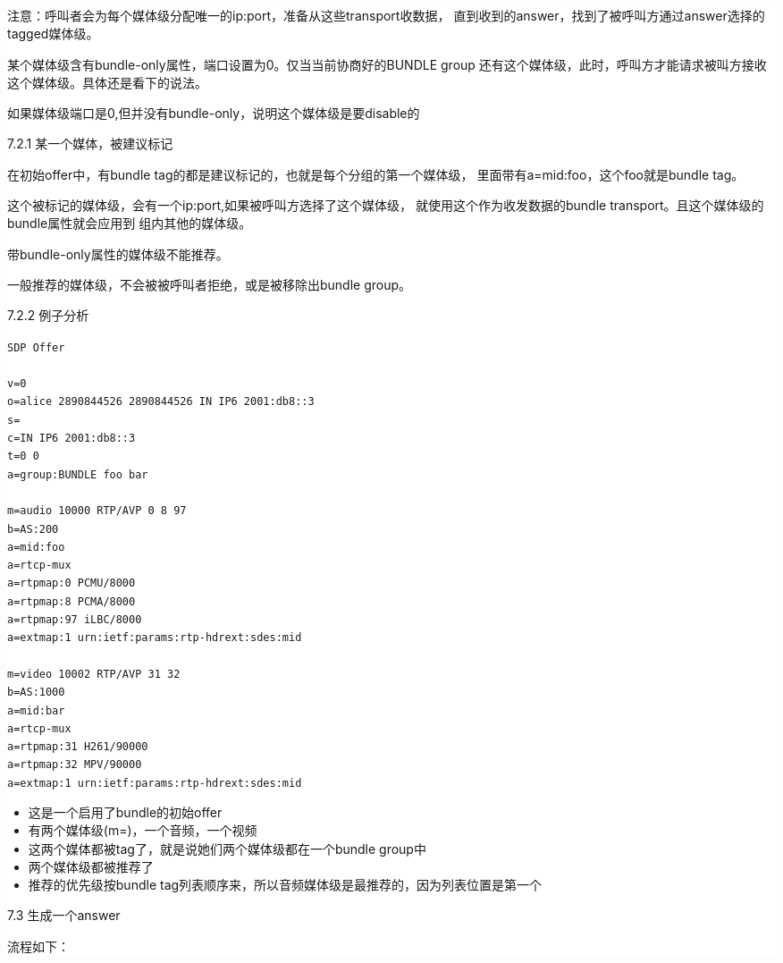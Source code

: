 注意：呼叫者会为每个媒体级分配唯一的ip:port，准备从这些transport收数据，
直到收到的answer，找到了被呼叫方通过answer选择的tagged媒体级。

某个媒体级含有bundle-only属性，端口设置为0。仅当当前协商好的BUNDLE group
还有这个媒体级，此时，呼叫方才能请求被叫方接收这个媒体级。具体还是看下的说法。

如果媒体级端口是0,但并没有bundle-only，说明这个媒体级是要disable的

7.2.1 某一个媒体，被建议标记

在初始offer中，有bundle tag的都是建议标记的，也就是每个分组的第一个媒体级，
里面带有a=mid:foo，这个foo就是bundle tag。

这个被标记的媒体级，会有一个ip:port,如果被呼叫方选择了这个媒体级，
就使用这个作为收发数据的bundle transport。且这个媒体级的bundle属性就会应用到
组内其他的媒体级。

带bundle-only属性的媒体级不能推荐。

一般推荐的媒体级，不会被被呼叫者拒绝，或是被移除出bundle group。

7.2.2 例子分析

    SDP Offer

    v=0
    o=alice 2890844526 2890844526 IN IP6 2001:db8::3
    s=
    c=IN IP6 2001:db8::3
    t=0 0
    a=group:BUNDLE foo bar

    m=audio 10000 RTP/AVP 0 8 97
    b=AS:200
    a=mid:foo
    a=rtcp-mux
    a=rtpmap:0 PCMU/8000
    a=rtpmap:8 PCMA/8000
    a=rtpmap:97 iLBC/8000
    a=extmap:1 urn:ietf:params:rtp-hdrext:sdes:mid

    m=video 10002 RTP/AVP 31 32
    b=AS:1000
    a=mid:bar
    a=rtcp-mux
    a=rtpmap:31 H261/90000
    a=rtpmap:32 MPV/90000
    a=extmap:1 urn:ietf:params:rtp-hdrext:sdes:mid

- 这是一个启用了bundle的初始offer
- 有两个媒体级(m=)，一个音频，一个视频
- 这两个媒体都被tag了，就是说她们两个媒体级都在一个bundle group中
- 两个媒体级都被推荐了
- 推荐的优先级按bundle tag列表顺序来，所以音频媒体级是最推荐的，因为列表位置是第一个

7.3 生成一个answer

流程如下：
